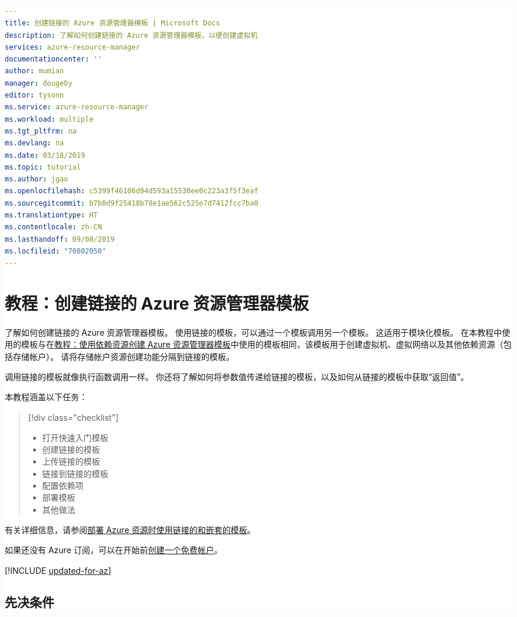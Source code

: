 ```yaml
---
title: 创建链接的 Azure 资源管理器模板 | Microsoft Docs
description: 了解如何创建链接的 Azure 资源管理器模板，以便创建虚拟机
services: azure-resource-manager
documentationcenter: ''
author: mumian
manager: dougeby
editor: tysonn
ms.service: azure-resource-manager
ms.workload: multiple
ms.tgt_pltfrm: na
ms.devlang: na
ms.date: 03/18/2019
ms.topic: tutorial
ms.author: jgao
ms.openlocfilehash: c5399f46106d94d593a15530ee0c223a3f5f3eaf
ms.sourcegitcommit: b7b0d9f25418b78e1ae562c525e7d7412fcc7ba0
ms.translationtype: HT
ms.contentlocale: zh-CN
ms.lasthandoff: 09/08/2019
ms.locfileid: "70802050"
---
```

# <a name="tutorial-create-linked-azure-resource-manager-templates"></a>教程：创建链接的 Azure 资源管理器模板

了解如何创建链接的 Azure 资源管理器模板。 使用链接的模板，可以通过一个模板调用另一个模板。 这适用于模块化模板。 在本教程中使用的模板与在[教程：使用依赖资源创建 Azure 资源管理器模板](./resource-manager-tutorial-create-templates-with-dependent-resources.md)中使用的模板相同，该模板用于创建虚拟机、虚拟网络以及其他依赖资源（包括存储帐户）。 请将存储帐户资源创建功能分隔到链接的模板。

调用链接的模板就像执行函数调用一样。  你还将了解如何将参数值传递给链接的模板，以及如何从链接的模板中获取“返回值”。

本教程涵盖以下任务：

> [!div class="checklist"]
> * 打开快速入门模板
> * 创建链接的模板
> * 上传链接的模板
> * 链接到链接的模板
> * 配置依赖项
> * 部署模板
> * 其他做法

有关详细信息，请参阅[部署 Azure 资源时使用链接的和嵌套的模板](./resource-group-linked-templates.md)。

如果还没有 Azure 订阅，可以在开始前[创建一个免费帐户](https://azure.microsoft.com/free/)。

[!INCLUDE [updated-for-az](../../includes/updated-for-az.md)]

## <a name="prerequisites"></a>先决条件
